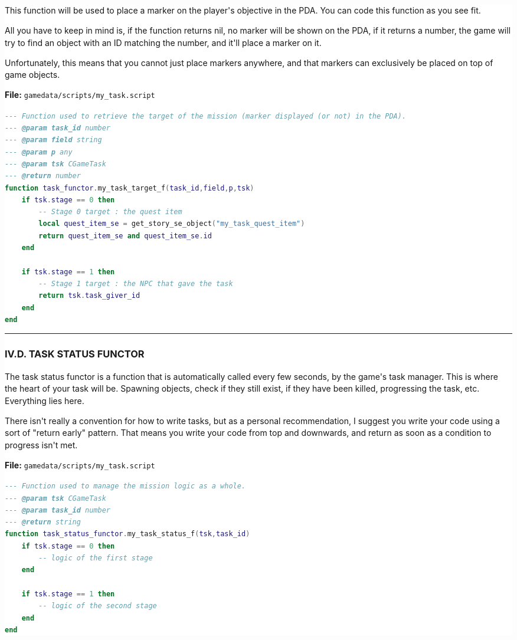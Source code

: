 This function will be used to place a marker on the player's objective in the PDA. You can code this function as you see fit. 

All you have to keep in mind is, if the function returns nil, no marker will be shown on the PDA, if it returns a number, the game will try to find an object with an ID matching the number, and it'll place a marker on it.

Unfortunately, this means that you cannot just place markers anywhere, and that markers can exclusively be placed on top of game objects.

**File:** `gamedata/scripts/my_task.script`
```lua
--- Function used to retrieve the target of the mission (marker displayed (or not) in the PDA).
--- @param task_id number
--- @param field string
--- @param p any
--- @param tsk CGameTask
--- @return number
function task_functor.my_task_target_f(task_id,field,p,tsk)
    if tsk.stage == 0 then
        -- Stage 0 target : the quest item
        local quest_item_se = get_story_se_object("my_task_quest_item")
        return quest_item_se and quest_item_se.id
    end
    
    if tsk.stage == 1 then
        -- Stage 1 target : the NPC that gave the task
        return tsk.task_giver_id
    end
end
```

---

### IV.D. TASK STATUS FUNCTOR

The task status functor is a function that is automatically called every few seconds, by the game's task manager. This is where the heart of your task will be. Spawning objects, check if they still exist, if they have been killed, progressing the task, etc. Everything lies here.

There isn't really a convention for how to write tasks, but as a personal recommendation, I suggest you write your code using a sort of "return early" pattern. That means you write your code from top and downwards, and return as soon as a condition to progress isn't met.

**File:** `gamedata/scripts/my_task.script`
```lua
--- Function used to manage the mission logic as a whole.
--- @param tsk CGameTask
--- @param task_id number
--- @return string
function task_status_functor.my_task_status_f(tsk,task_id)
    if tsk.stage == 0 then
        -- logic of the first stage
    end
    
    if tsk.stage == 1 then
        -- logic of the second stage
    end
end
```
